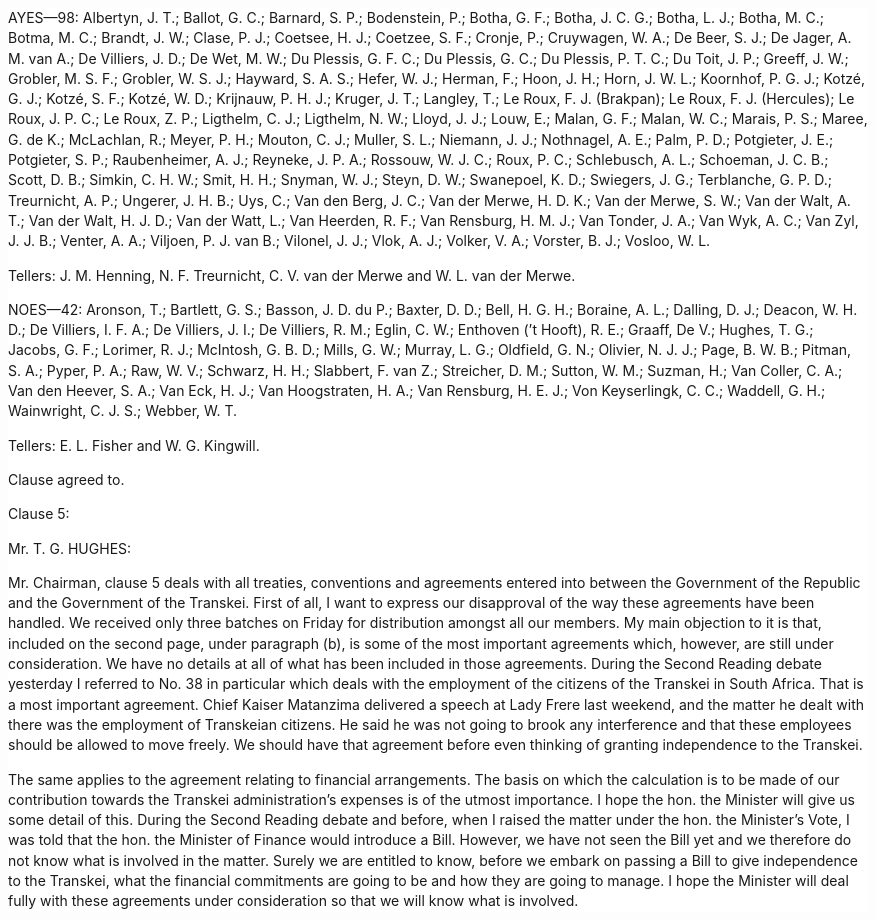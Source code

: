 <p>AYES&#x2014;98: Albertyn, J. T.; Ballot, G. C.; Barnard, S. P.; Bodenstein, P.; Botha, G. F.; Botha, J. C. G.; Botha, L. J.; Botha, M. C.; Botma, M. C.; Brandt, J. W.; Clase, P. J.; Coetsee, H. J.; Coetzee, S. F.; Cronje, P.; Cruywagen, W. A.; De Beer, S. J.; De Jager, A. M. van A.; De Villiers, J. D.; De Wet, M. W.; Du Plessis, G. F. C.; Du Plessis, G. C.; Du Plessis, P. T. C.; Du Toit, J. P.; Greeff, J. W.; Grobler, M. S. F.; Grobler, W. S. J.; Hayward, S. A. S.; Hefer, W. J.; Herman, F.; Hoon, J. H.; Horn, J. W. L.; Koornhof, P. G. J.; Kotz&#x00E9;, G. J.; Kotz&#x00E9;, S. F.; Kotz&#x00E9;, W. D.; Krijnauw, P. H. J.; Kruger, J. T.; Langley, T.; Le Roux, F. J. (Brakpan); Le Roux, F. J. (Hercules); Le Roux, J. P. C.; Le Roux, Z. P.; Ligthelm, <span class="col_8673-8674" refersTo="page_0247"/>C. J.; Ligthelm, N. W.; Lloyd, J. J.; Louw, E.; Malan, G. F.; Malan, W. C.; Marais, P. S.; Maree, G. de K.; McLachlan, R.; Meyer, P. H.; Mouton, C. J.; Muller, S. L.; Niemann, J. J.; Nothnagel, A. E.; Palm, P. D.; Potgieter, J. E.; Potgieter, S. P.; Raubenheimer, A. J.; Reyneke, J. P. A.; Rossouw, W. J. C.; Roux, P. C.; Schlebusch, A. L.; Schoeman, J. C. B.; Scott, D. B.; Simkin, C. H. W.; Smit, H. H.; Snyman, W. J.; Steyn, D. W.; Swanepoel, K. D.; Swiegers, J. G.; Terblanche, G. P. D.; Treurnicht, A. P.; Ungerer, J. H. B.; Uys, C.; Van den Berg, J. C.; Van der Merwe, H. D. K.; Van der Merwe, S. W.; Van der Walt, A. T.; Van der Walt, H. J. D.; Van der Watt, L.; Van Heerden, R. F.; Van Rensburg, H. M. J.; Van Tonder, J. A.; Van Wyk, A. C.; Van Zyl, J. J. B.; Venter, A. A.; Viljoen, P. J. van B.; Vilonel, J. J.; Vlok, A. J.; Volker, V. A.; Vorster, B. J.; Vosloo, W. L.</p>

<p>Tellers: J. M. Henning, N. F. Treurnicht, C. V. van der Merwe and W. L. van der Merwe.</p>

<p>NOES&#x2014;42: Aronson, T.; Bartlett, G. S.; Basson, J. D. du P.; Baxter, D. D.; Bell, H. G. H.; Boraine, A. L.; Dalling, D. J.; Deacon, W. H. D.; De Villiers, I. F. A.; De Villiers, J. I.; De Villiers, R. M.; Eglin, C. W.; Enthoven (&#x2019;t Hooft), R. E.; Graaff, De V.; Hughes, T. G.; Jacobs, G. F.; Lorimer, R. J.; McIntosh, G. B. D.; Mills, G. W.; Murray, L. G.; Oldfield, G. N.; Olivier, N. J. J.; Page, B. W. B.; Pitman, S. A.; Pyper, P. A.; Raw, W. V.; Schwarz, H. H.; Slabbert, F. van Z.; Streicher, D. M.; Sutton, W. M.; Suzman, H.; Van Coller, C. A.; Van den Heever, S. A.; Van Eck, H. J.; Van Hoogstraten, H. A.; Van Rensburg, H. E. J.; Von Keyserlingk, C. C.; Waddell, G. H.; Wainwright, C. J. S.; Webber, W. T.</p>

<p>Tellers: E. L. Fisher and W. G. Kingwill.</p>

<p>Clause agreed to.</p>

<p>Clause 5:</p>

</speech>

<speech by="#hughes">

<from>Mr. <person refersTo="hansard_za">T. G. HUGHES</person>:</from>

<p>Mr. Chairman, clause 5 deals with all treaties, conventions and agreements entered into between the Government of the Republic and the Government of the Transkei. First of all, I want to express our disapproval of the way these agreements have been handled. We received only three batches on Friday for distribution amongst all our members. My main objection to it is that, included on the second page, under paragraph (b), is some of the most important agreements which, however, are still under consideration. We have no details at all of what has been included in those agreements. During the Second Reading debate yesterday I referred to No. 38 in particular which deals with the employment of the citizens of the Transkei in South Africa. That is a most important agreement. Chief Kaiser Matanzima delivered a speech at Lady Frere last weekend, and the matter he dealt with there was the employment of Transkeian citizens. He said he was not going to brook any interference and that these employees should be allowed to move freely. We should have that agreement before even thinking of granting independence to the Transkei.</p>

<p>The same applies to the agreement relating to financial arrangements. The basis on which the calculation is to be made of our contribution towards the Transkei administration&#x2019;s expenses is of the utmost importance. I hope the hon. the Minister will give us some detail of this. During the Second Reading debate and before, when I raised the matter under the hon. the Minister&#x2019;s Vote, I was told that the hon. the Minister of Finance would introduce a Bill. However, we have not seen the Bill yet and we therefore do not know what is involved in the matter. Surely we are entitled to know, before we embark on passing a Bill to give independence to the Transkei, what the financial commitments are going to be and how they are going to manage. I hope the Minister will deal fully with these agreements under consideration so that we will know what is involved.</p>
